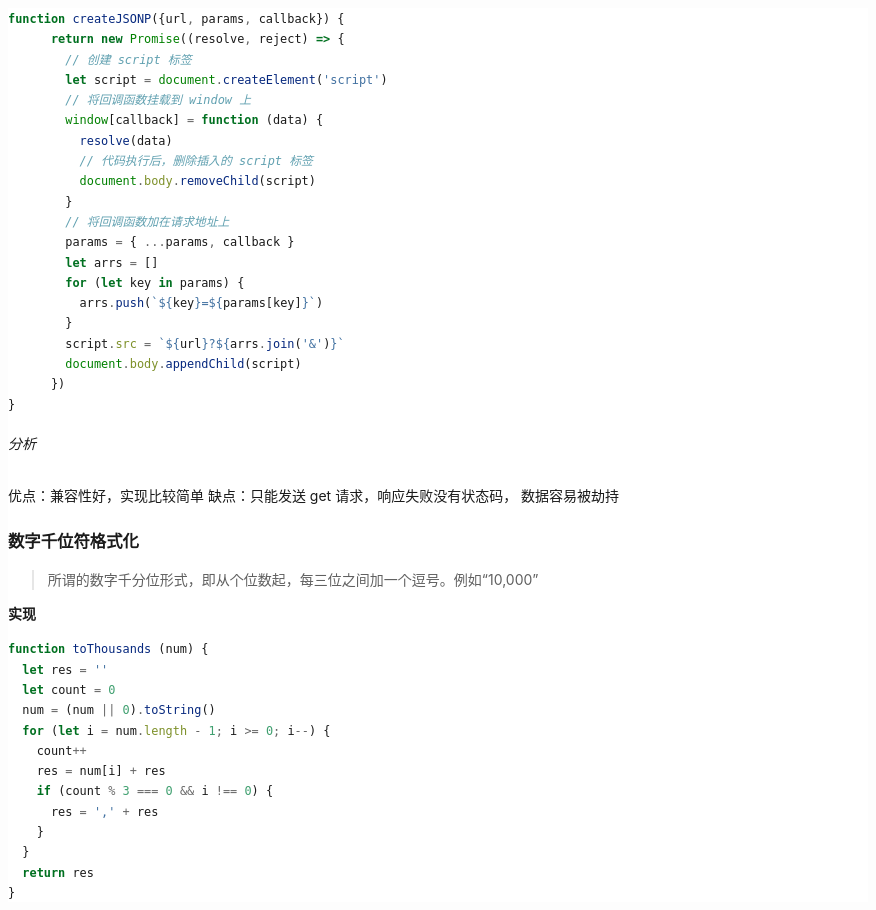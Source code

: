 ```javascript
function createJSONP({url, params, callback}) {
      return new Promise((resolve, reject) => {
        // 创建 script 标签
        let script = document.createElement('script')
        // 将回调函数挂载到 window 上
        window[callback] = function (data) {
          resolve(data)
          // 代码执行后，删除插入的 script 标签
          document.body.removeChild(script)
        }
        // 将回调函数加在请求地址上
        params = { ...params, callback }
        let arrs = []
        for (let key in params) {
          arrs.push(`${key}=${params[key]}`)
        }
        script.src = `${url}?${arrs.join('&')}`
        document.body.appendChild(script)
      })
}
```

###### 分析

优点：兼容性好，实现比较简单
缺点：只能发送 get 请求，响应失败没有状态码， 数据容易被劫持

### 数字千位符格式化

> 所谓的数字千分位形式，即从个位数起，每三位之间加一个逗号。例如“10,000”

**实现**

```javascript
function toThousands (num) {
  let res = ''
  let count = 0
  num = (num || 0).toString()
  for (let i = num.length - 1; i >= 0; i--) {
    count++
    res = num[i] + res
    if (count % 3 === 0 && i !== 0) {
      res = ',' + res
    }
  }
  return res
}
```
